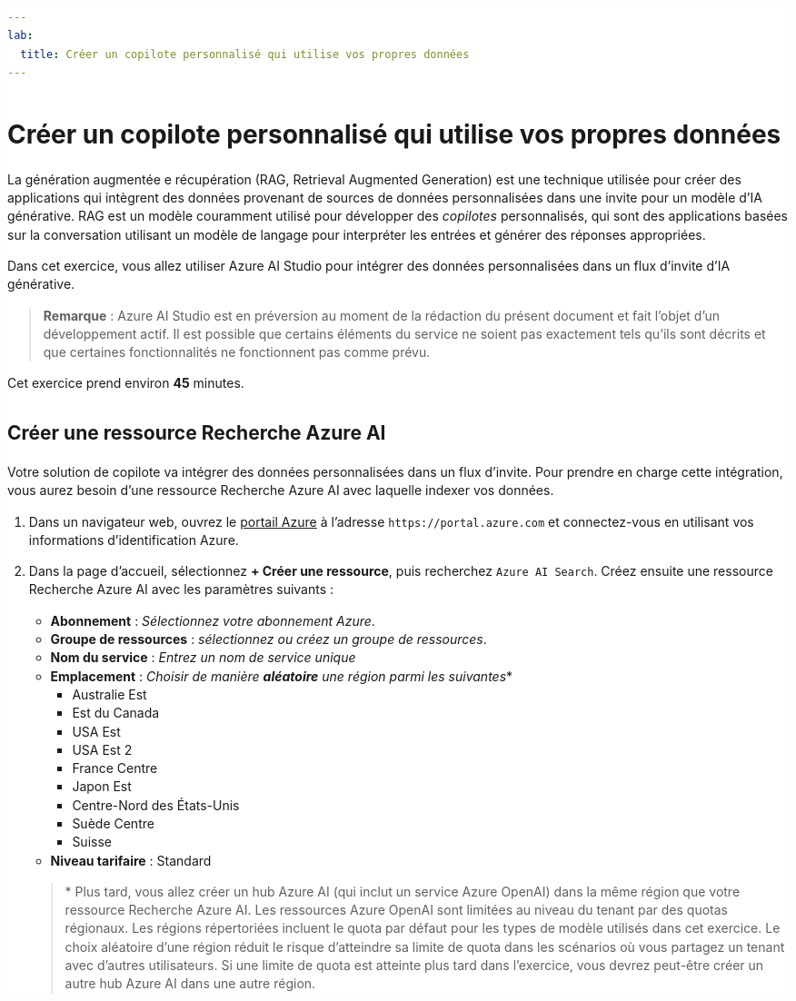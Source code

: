 ```yaml
---
lab:
  title: Créer un copilote personnalisé qui utilise vos propres données
---
```


# Créer un copilote personnalisé qui utilise vos propres données

La génération augmentée e récupération (RAG, Retrieval Augmented Generation) est une technique utilisée pour créer des applications qui intègrent des données provenant de sources de données personnalisées dans une invite pour un modèle d’IA générative. RAG est un modèle couramment utilisé pour développer des *copilotes* personnalisés, qui sont des applications basées sur la conversation utilisant un modèle de langage pour interpréter les entrées et générer des réponses appropriées.

Dans cet exercice, vous allez utiliser Azure AI Studio pour intégrer des données personnalisées dans un flux d’invite d’IA générative.

> **Remarque** : Azure AI Studio est en préversion au moment de la rédaction du présent document et fait l’objet d’un développement actif. Il est possible que certains éléments du service ne soient pas exactement tels qu’ils sont décrits et que certaines fonctionnalités ne fonctionnent pas comme prévu.

Cet exercice prend environ **45** minutes.

## Créer une ressource Recherche Azure AI

Votre solution de copilote va intégrer des données personnalisées dans un flux d’invite. Pour prendre en charge cette intégration, vous aurez besoin d’une ressource Recherche Azure AI avec laquelle indexer vos données.

1. Dans un navigateur web, ouvrez le [portail Azure](https://portal.azure.com) à l’adresse `https://portal.azure.com` et connectez-vous en utilisant vos informations d’identification Azure.
1. Dans la page d’accueil, sélectionnez **+ Créer une ressource**, puis recherchez `Azure AI Search`. Créez ensuite une ressource Recherche Azure AI avec les paramètres suivants :

    - **Abonnement** : *Sélectionnez votre abonnement Azure*.
    - **Groupe de ressources** : *sélectionnez ou créez un groupe de ressources*.
    - **Nom du service** : *Entrez un nom de service unique*
    - **Emplacement** : *Choisir de manière **aléatoire** une région parmi les suivantes*\*
        - Australie Est
        - Est du Canada
        - USA Est
        - USA Est 2
        - France Centre
        - Japon Est
        - Centre-Nord des États-Unis
        - Suède Centre
        - Suisse 
    - **Niveau tarifaire** : Standard

    > \* Plus tard, vous allez créer un hub Azure AI (qui inclut un service Azure OpenAI) dans la même région que votre ressource Recherche Azure AI. Les ressources Azure OpenAI sont limitées au niveau du tenant par des quotas régionaux. Les régions répertoriées incluent le quota par défaut pour les types de modèle utilisés dans cet exercice. Le choix aléatoire d’une région réduit le risque d’atteindre sa limite de quota dans les scénarios où vous partagez un tenant avec d’autres utilisateurs. Si une limite de quota est atteinte plus tard dans l’exercice, vous devrez peut-être créer un autre hub Azure AI dans une autre région.

